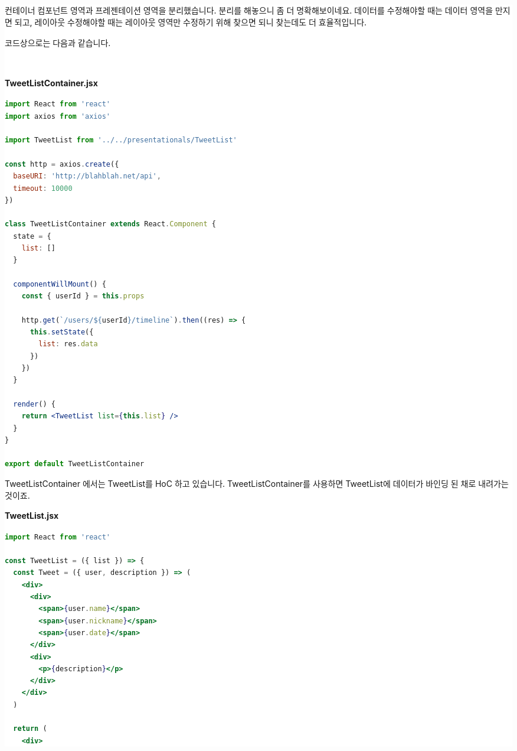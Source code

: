컨테이너 컴포넌트 영역과 프레젠테이션 영역을 분리했습니다. 분리를 해놓으니 좀 더 명확해보이네요. 데이터를 수정해야할 때는 데이터 영역을 만지면 되고, 레이아웃 수정해야할 때는 레이아웃 영역만 수정하기 위해 찾으면 되니 찾는데도 더 효율적입니다.

코드상으로는 다음과 같습니다.

<br/>

**TweetListContainer.jsx**

```jsx {numberLines}
import React from 'react'
import axios from 'axios'

import TweetList from '../../presentationals/TweetList'

const http = axios.create({
  baseURI: 'http://blahblah.net/api',
  timeout: 10000
})

class TweetListContainer extends React.Component {
  state = {
    list: []
  }

  componentWillMount() {
    const { userId } = this.props

    http.get(`/users/${userId}/timeline`).then((res) => {
      this.setState({
        list: res.data
      })
    })
  }

  render() {
    return <TweetList list={this.list} />
  }
}

export default TweetListContainer
```

TweetListContainer 에서는 TweetList를 HoC 하고 있습니다. TweetListContainer를 사용하면 TweetList에 데이터가 바인딩 된 채로 내려가는 것이죠.

**TweetList.jsx**

```jsx {numberLines}
import React from 'react'

const TweetList = ({ list }) => {
  const Tweet = ({ user, description }) => (
    <div>
      <div>
        <span>{user.name}</span>
        <span>{user.nickname}</span>
        <span>{user.date}</span>
      </div>
      <div>
        <p>{description}</p>
      </div>
    </div>
  )

  return (
    <div>
```